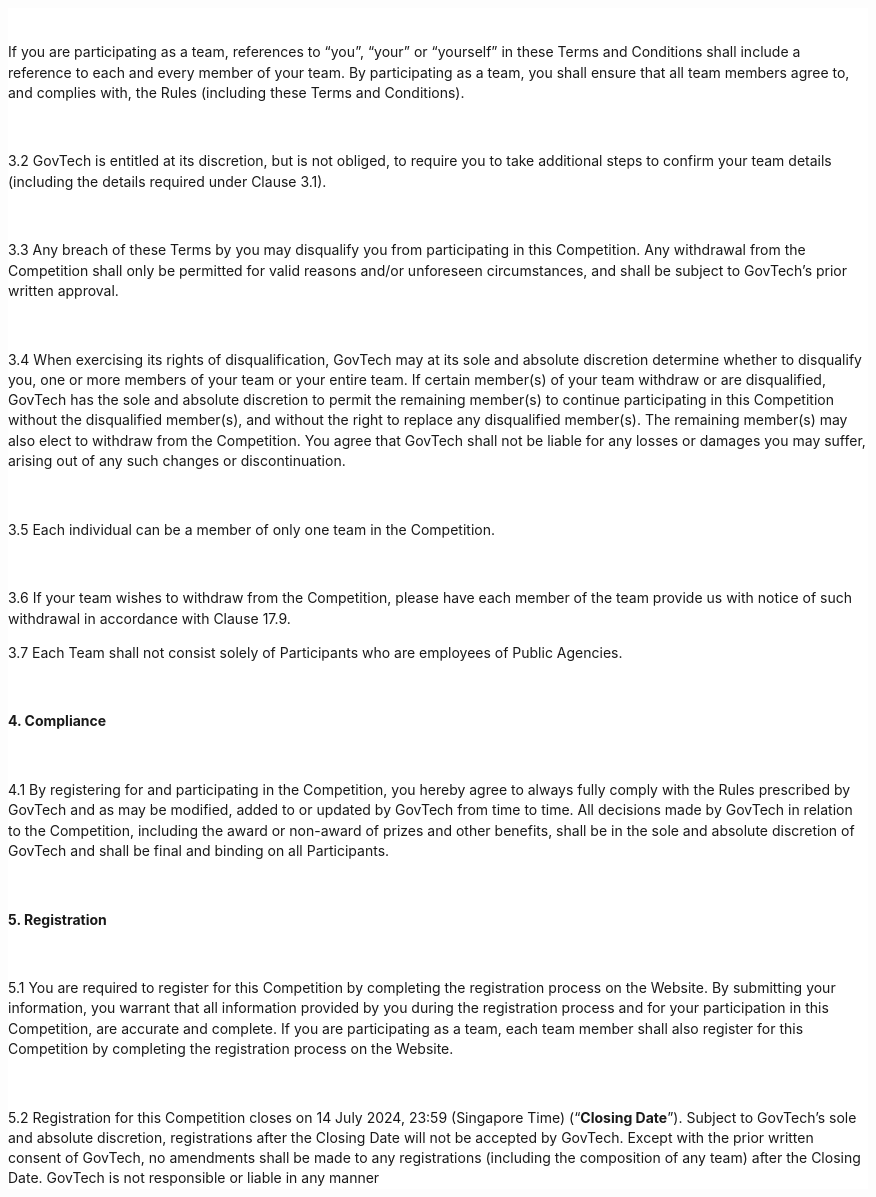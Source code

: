 <p><strong>&nbsp;</strong>
</p>
<p>If you are participating as a team, references to “you”, “your” or “yourself”
in these Terms and Conditions shall include a reference to each and every
member of your team. By participating as a team, you shall ensure that
all team members agree to, and complies with, the Rules (including these
Terms and Conditions).</p>
<p>&nbsp;</p>
<p>3.2 GovTech is entitled at its discretion, but is not obliged, to require
you to take additional steps to confirm your team details (including the
details required under Clause 3.1).</p>
<p>&nbsp;</p>
<p>3.3 Any breach of these Terms by you may disqualify you from participating
in this Competition. Any withdrawal from the Competition shall only be
permitted for valid reasons and/or unforeseen circumstances, and shall
be subject to GovTech’s prior written approval.</p>
<p><em>&nbsp;</em>
</p>
<p>3.4 When exercising its rights of disqualification, GovTech may at its
sole and absolute discretion determine whether to disqualify you, one or
more members of your team or your entire team. If certain member(s) of
your team withdraw or are disqualified, GovTech has the sole and absolute
discretion to permit the remaining member(s) to continue participating
in this Competition without the disqualified member(s), and without the
right to replace any disqualified member(s). The remaining member(s) may
also elect to withdraw from the Competition. You agree that GovTech shall
not be liable for any losses or damages you may suffer, arising out of
any such changes or discontinuation.</p>
<p>&nbsp;</p>
<p>3.5 Each individual can be a member of only one team in the Competition.</p>
<p>&nbsp;</p>
<p>3.6 If your team wishes to withdraw from the Competition, please have
each member of the team provide us with notice of such withdrawal in accordance
with Clause 17.9.</p>
<p></p>
<p>3.7&nbsp;Each Team shall not consist solely of Participants who are employees
of Public Agencies.</p>
<p>&nbsp;</p>
<p><strong>4. Compliance</strong>
</p>
<p>&nbsp;</p>
<p>4.1 By registering for and participating in the Competition, you hereby
agree to always fully comply with the Rules prescribed by GovTech and as
may be modified, added to or updated by GovTech from time to time. All
decisions made by GovTech in relation to the Competition, including the
award or non-award of prizes and other benefits, shall be in the sole and
absolute discretion of GovTech and shall be final and binding on all Participants.</p>
<p>&nbsp;</p>
<p><strong>5. Registration</strong>
</p>
<p>&nbsp;</p>
<p>5.1 You are required to register for this Competition by completing the
registration process on the Website. By submitting your information, you
warrant that all information provided by you during the registration process
and for your participation in this Competition, are accurate and complete.
If you are participating as a team, each team member shall also register
for this Competition by completing the registration process on the Website.</p>
<p>&nbsp;</p>
<p>5.2 Registration for this Competition closes on 14 July 2024, 23:59 (Singapore
Time) (“<strong>Closing Date</strong>”). Subject to GovTech’s sole and
absolute discretion, registrations after the Closing Date will not be accepted
by GovTech. Except with the prior written consent of GovTech, no amendments
shall be made to any registrations (including the composition of any team)
after the Closing Date. GovTech is not responsible or liable in any manner